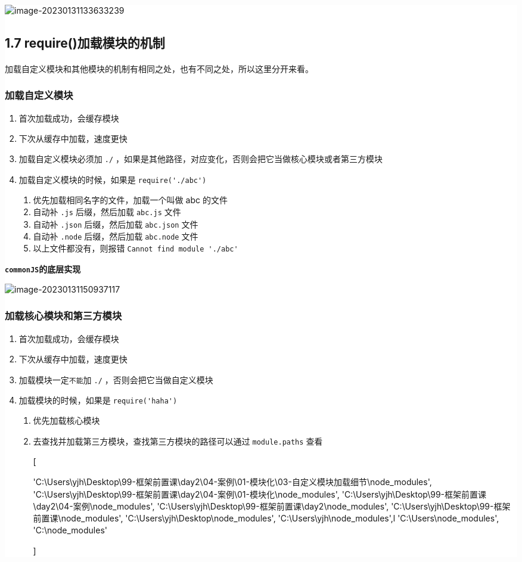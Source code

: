![image-20230131133633239](assets\image-20230131133633239.png)



## 1.7 require()加载模块的机制

加载自定义模块和其他模块的机制有相同之处，也有不同之处，所以这里分开来看。

### 加载自定义模块

1. 首次加载成功，会缓存模块

2. 下次从缓存中加载，速度更快

3. 加载自定义模块必须加 `./` ，如果是其他路径，对应变化，否则会把它当做核心模块或者第三方模块

4. 加载自定义模块的时候，如果是 `require('./abc')`

   1. 优先加载相同名字的文件，加载一个叫做 abc 的文件
   2. 自动补 `.js` 后缀，然后加载 `abc.js` 文件
   3. 自动补 `.json` 后缀，然后加载 `abc.json` 文件
   4. 自动补 `.node` 后缀，然后加载 `abc.node` 文件
   5. 以上文件都没有，则报错 `Cannot find module './abc'`

   

**`commonJS`的底层实现**

![image-20230131150937117](assets\image-20230131150937117.png)



### 加载核心模块和第三方模块

1. 首次加载成功，会缓存模块

2. 下次从缓存中加载，速度更快

3. 加载模块一定`不能`加 `./` ，否则会把它当做自定义模块

4. 加载模块的时候，如果是 `require('haha')`

   1. 优先加载核心模块

   2. 去查找并加载第三方模块，查找第三方模块的路径可以通过 `module.paths` 查看

      [

       'C:\\Users\\yjh\\Desktop\\99-框架前置课\\day2\\04-案例\\01-模块化\\03-自定义模块加载细节\\node_modules',
        'C:\\Users\\yjh\\Desktop\\99-框架前置课\\day2\\04-案例\\01-模块化\\node_modules',
        'C:\\Users\\yjh\\Desktop\\99-框架前置课\\day2\\04-案例\\node_modules',
        'C:\\Users\\yjh\\Desktop\\99-框架前置课\\day2\\node_modules',
        'C:\\Users\\yjh\\Desktop\\99-框架前置课\\node_modules',
        'C:\\Users\\yjh\\Desktop\\node_modules',
        'C:\\Users\\yjh\\node_modules',l
        'C:\\Users\\node_modules',
        'C:\\node_modules'

      ]
